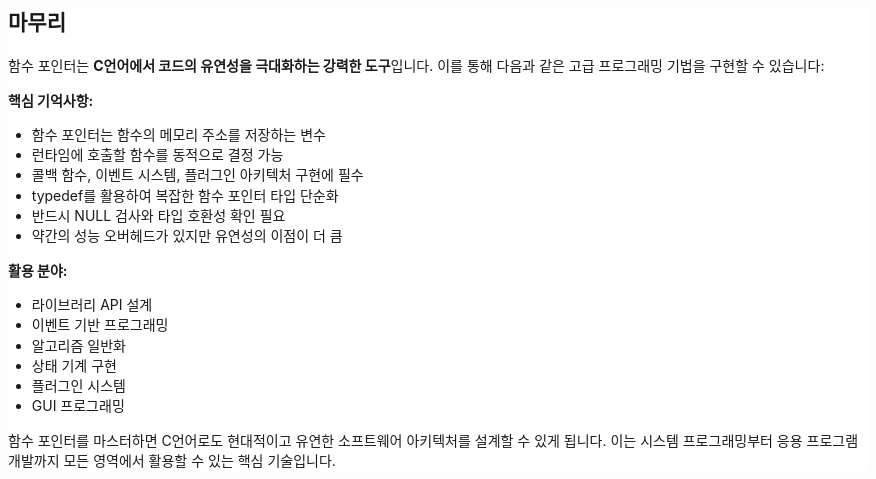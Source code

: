 ## 마무리

함수 포인터는 **C언어에서 코드의 유연성을 극대화하는 강력한 도구**입니다. 이를 통해 다음과 같은 고급 프로그래밍 기법을 구현할 수 있습니다:

**핵심 기억사항:**
- 함수 포인터는 함수의 메모리 주소를 저장하는 변수
- 런타임에 호출할 함수를 동적으로 결정 가능
- 콜백 함수, 이벤트 시스템, 플러그인 아키텍처 구현에 필수
- typedef를 활용하여 복잡한 함수 포인터 타입 단순화
- 반드시 NULL 검사와 타입 호환성 확인 필요
- 약간의 성능 오버헤드가 있지만 유연성의 이점이 더 큼

**활용 분야:**
- 라이브러리 API 설계
- 이벤트 기반 프로그래밍
- 알고리즘 일반화
- 상태 기계 구현
- 플러그인 시스템
- GUI 프로그래밍

함수 포인터를 마스터하면 C언어로도 현대적이고 유연한 소프트웨어 아키텍처를 설계할 수 있게 됩니다. 이는 시스템 프로그래밍부터 응용 프로그램 개발까지 모든 영역에서 활용할 수 있는 핵심 기술입니다.
